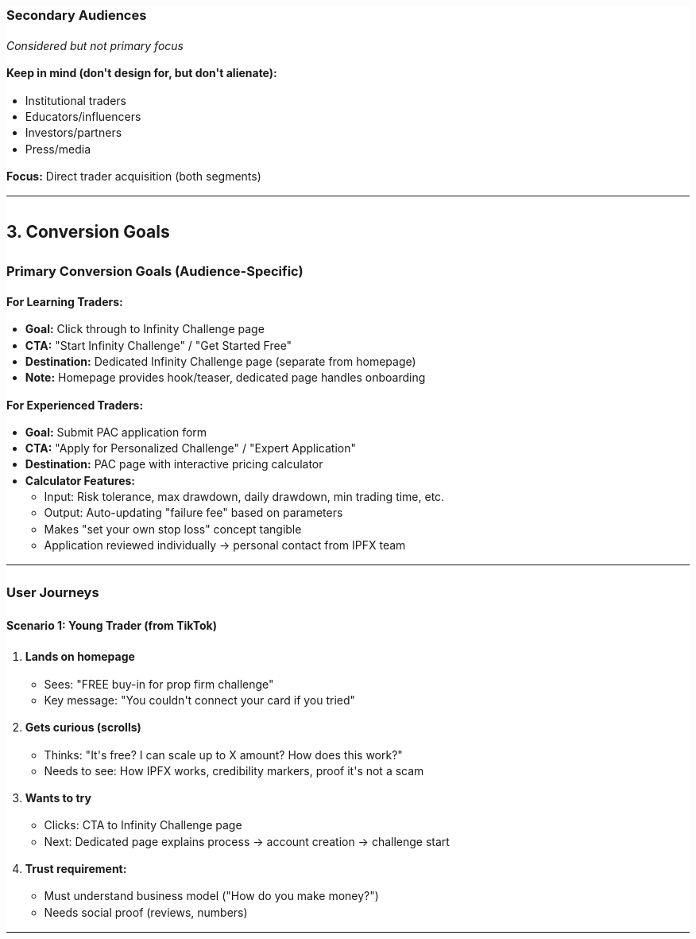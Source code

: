 
### Secondary Audiences
*Considered but not primary focus*

**Keep in mind (don't design for, but don't alienate):**
- Institutional traders
- Educators/influencers
- Investors/partners
- Press/media

**Focus:** Direct trader acquisition (both segments)

---

## 3. Conversion Goals

### Primary Conversion Goals (Audience-Specific)

**For Learning Traders:**
- **Goal:** Click through to Infinity Challenge page
- **CTA:** "Start Infinity Challenge" / "Get Started Free"
- **Destination:** Dedicated Infinity Challenge page (separate from homepage)
- **Note:** Homepage provides hook/teaser, dedicated page handles onboarding

**For Experienced Traders:**
- **Goal:** Submit PAC application form
- **CTA:** "Apply for Personalized Challenge" / "Expert Application"
- **Destination:** PAC page with interactive pricing calculator
- **Calculator Features:**
  - Input: Risk tolerance, max drawdown, daily drawdown, min trading time, etc.
  - Output: Auto-updating "failure fee" based on parameters
  - Makes "set your own stop loss" concept tangible
  - Application reviewed individually → personal contact from IPFX team

---

### User Journeys

#### Scenario 1: Young Trader (from TikTok)

1. **Lands on homepage**
   - Sees: "FREE buy-in for prop firm challenge"
   - Key message: "You couldn't connect your card if you tried"

2. **Gets curious (scrolls)**
   - Thinks: "It's free? I can scale up to X amount? How does this work?"
   - Needs to see: How IPFX works, credibility markers, proof it's not a scam

3. **Wants to try**
   - Clicks: CTA to Infinity Challenge page
   - Next: Dedicated page explains process → account creation → challenge start

4. **Trust requirement:**
   - Must understand business model ("How do you make money?")
   - Needs social proof (reviews, numbers)

---